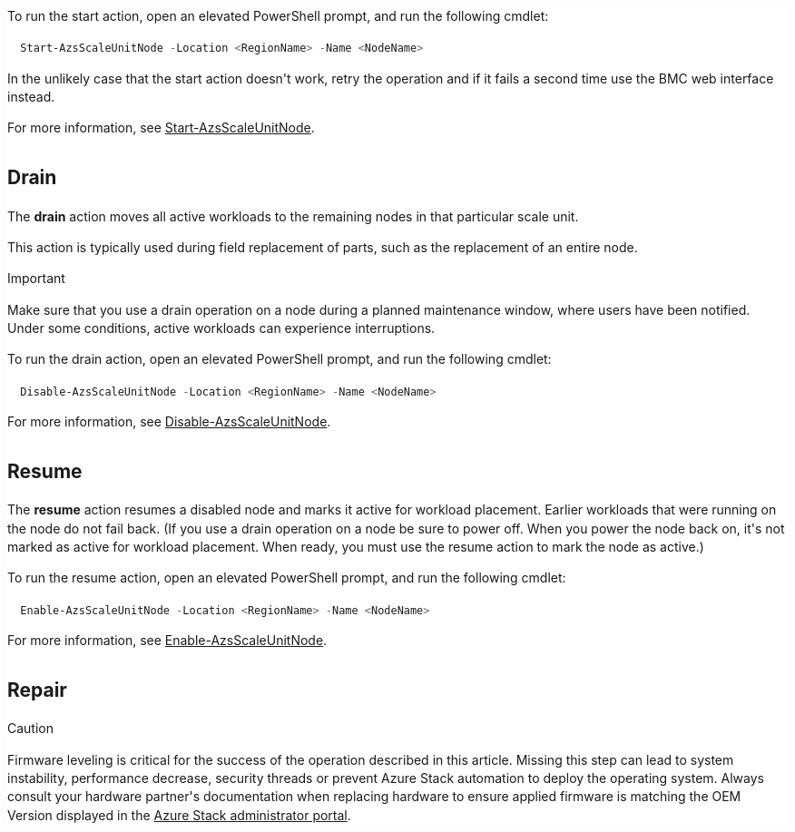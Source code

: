 To run the start action, open an elevated PowerShell prompt, and run the following cmdlet:

```powershell  
  Start-AzsScaleUnitNode -Location <RegionName> -Name <NodeName>
```

In the unlikely case that the start action doesn't work, retry the operation and if it fails a second time use the BMC web interface instead.

For more information, see [Start-AzsScaleUnitNode](https://docs.microsoft.com/powershell/module/azs.fabric.admin/start-azsscaleunitnode).

## Drain

The **drain** action moves all active workloads to the remaining nodes in that particular scale unit.

This action is typically used during field replacement of parts, such as the replacement of an entire node.

> [!Important]
> Make sure that you use a drain operation on a node during a planned maintenance window, where users have been notified. Under some conditions, active workloads can experience interruptions.

To run the drain action, open an elevated PowerShell prompt, and run the following cmdlet:

```powershell  
  Disable-AzsScaleUnitNode -Location <RegionName> -Name <NodeName>
```

For more information, see [Disable-AzsScaleUnitNode](https://docs.microsoft.com/powershell/module/azs.fabric.admin/disable-azsscaleunitnode).

## Resume

The **resume** action resumes a disabled node and marks it active for workload placement. Earlier workloads that were running on the node do not fail back. (If you use a drain operation on a node be sure to power off. When you power the node back on, it's not marked as active for workload placement. When ready, you must use the resume action to mark the node as active.)

To run the resume action, open an elevated PowerShell prompt, and run the following cmdlet:

```powershell  
  Enable-AzsScaleUnitNode -Location <RegionName> -Name <NodeName>
```

For more information, see [Enable-AzsScaleUnitNode](https://docs.microsoft.com/powershell/module/azs.fabric.admin/enable-azsscaleunitnode).

## Repair

> [!CAUTION]  
> Firmware leveling is critical for the success of the operation described in this article. Missing this step can lead to system instability, performance decrease, security threads or prevent Azure Stack automation to deploy the operating system. Always consult your hardware partner's documentation when replacing hardware to ensure applied firmware is matching the OEM Version displayed in the [Azure Stack administrator portal](azure-stack-updates.md).
